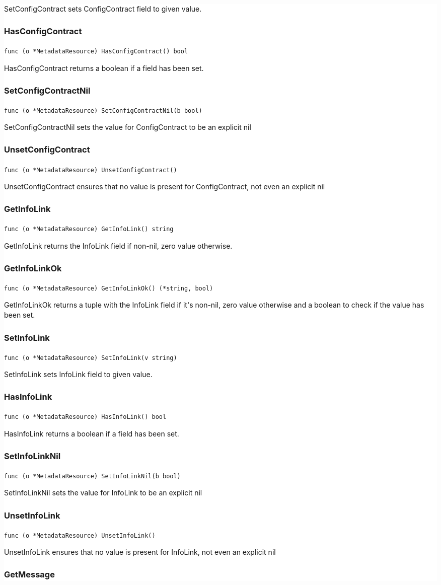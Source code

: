 SetConfigContract sets ConfigContract field to given value.

### HasConfigContract

`func (o *MetadataResource) HasConfigContract() bool`

HasConfigContract returns a boolean if a field has been set.

### SetConfigContractNil

`func (o *MetadataResource) SetConfigContractNil(b bool)`

 SetConfigContractNil sets the value for ConfigContract to be an explicit nil

### UnsetConfigContract
`func (o *MetadataResource) UnsetConfigContract()`

UnsetConfigContract ensures that no value is present for ConfigContract, not even an explicit nil
### GetInfoLink

`func (o *MetadataResource) GetInfoLink() string`

GetInfoLink returns the InfoLink field if non-nil, zero value otherwise.

### GetInfoLinkOk

`func (o *MetadataResource) GetInfoLinkOk() (*string, bool)`

GetInfoLinkOk returns a tuple with the InfoLink field if it's non-nil, zero value otherwise
and a boolean to check if the value has been set.

### SetInfoLink

`func (o *MetadataResource) SetInfoLink(v string)`

SetInfoLink sets InfoLink field to given value.

### HasInfoLink

`func (o *MetadataResource) HasInfoLink() bool`

HasInfoLink returns a boolean if a field has been set.

### SetInfoLinkNil

`func (o *MetadataResource) SetInfoLinkNil(b bool)`

 SetInfoLinkNil sets the value for InfoLink to be an explicit nil

### UnsetInfoLink
`func (o *MetadataResource) UnsetInfoLink()`

UnsetInfoLink ensures that no value is present for InfoLink, not even an explicit nil
### GetMessage
